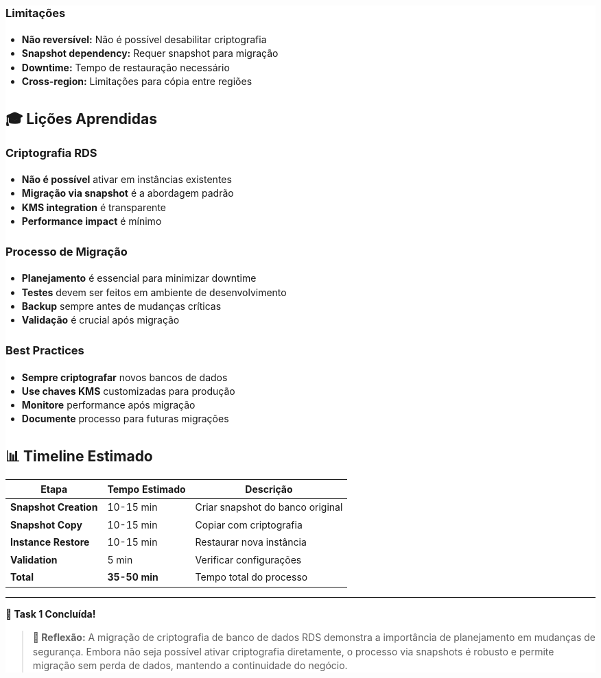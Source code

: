 ### Limitações
- **Não reversível:** Não é possível desabilitar criptografia
- **Snapshot dependency:** Requer snapshot para migração
- **Downtime:** Tempo de restauração necessário
- **Cross-region:** Limitações para cópia entre regiões

## 🎓 Lições Aprendidas

### Criptografia RDS
- **Não é possível** ativar em instâncias existentes
- **Migração via snapshot** é a abordagem padrão
- **KMS integration** é transparente
- **Performance impact** é mínimo

### Processo de Migração
- **Planejamento** é essencial para minimizar downtime
- **Testes** devem ser feitos em ambiente de desenvolvimento
- **Backup** sempre antes de mudanças críticas
- **Validação** é crucial após migração

### Best Practices
- **Sempre criptografar** novos bancos de dados
- **Use chaves KMS** customizadas para produção
- **Monitore** performance após migração
- **Documente** processo para futuras migrações

## 📊 Timeline Estimado

| Etapa | Tempo Estimado | Descrição |
|-------|----------------|-----------|
| **Snapshot Creation** | 10-15 min | Criar snapshot do banco original |
| **Snapshot Copy** | 10-15 min | Copiar com criptografia |
| **Instance Restore** | 10-15 min | Restaurar nova instância |
| **Validation** | 5 min | Verificar configurações |
| **Total** | **35-50 min** | Tempo total do processo |

---

**🎉 Task 1 Concluída!**

> **💭 Reflexão:** A migração de criptografia de banco de dados RDS demonstra a importância de planejamento em mudanças de segurança. Embora não seja possível ativar criptografia diretamente, o processo via snapshots é robusto e permite migração sem perda de dados, mantendo a continuidade do negócio.

